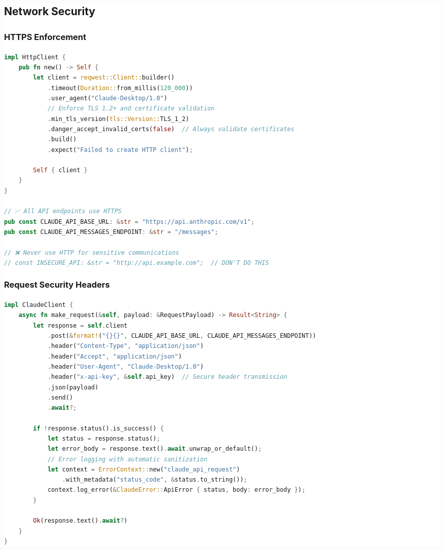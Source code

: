## Network Security

### **HTTPS Enforcement**

```rust
impl HttpClient {
    pub fn new() -> Self {
        let client = reqwest::Client::builder()
            .timeout(Duration::from_millis(120_000))
            .user_agent("Claude-Desktop/1.0")
            // Enforce TLS 1.2+ and certificate validation
            .min_tls_version(tls::Version::TLS_1_2)
            .danger_accept_invalid_certs(false)  // Always validate certificates
            .build()
            .expect("Failed to create HTTP client");
            
        Self { client }
    }
}

// ✅ All API endpoints use HTTPS
pub const CLAUDE_API_BASE_URL: &str = "https://api.anthropic.com/v1";
pub const CLAUDE_API_MESSAGES_ENDPOINT: &str = "/messages";

// ❌ Never use HTTP for sensitive communications
// const INSECURE_API: &str = "http://api.example.com";  // DON'T DO THIS
```

### **Request Security Headers**

```rust
impl ClaudeClient {
    async fn make_request(&self, payload: &RequestPayload) -> Result<String> {
        let response = self.client
            .post(&format!("{}{}", CLAUDE_API_BASE_URL, CLAUDE_API_MESSAGES_ENDPOINT))
            .header("Content-Type", "application/json")
            .header("Accept", "application/json")
            .header("User-Agent", "Claude-Desktop/1.0")
            .header("x-api-key", &self.api_key)  // Secure header transmission
            .json(payload)
            .send()
            .await?;
            
        if !response.status().is_success() {
            let status = response.status();
            let error_body = response.text().await.unwrap_or_default();
            // Error logging with automatic sanitization
            let context = ErrorContext::new("claude_api_request")
                .with_metadata("status_code", &status.to_string());
            context.log_error(&ClaudeError::ApiError { status, body: error_body });
        }
        
        Ok(response.text().await?)
    }
}
```
